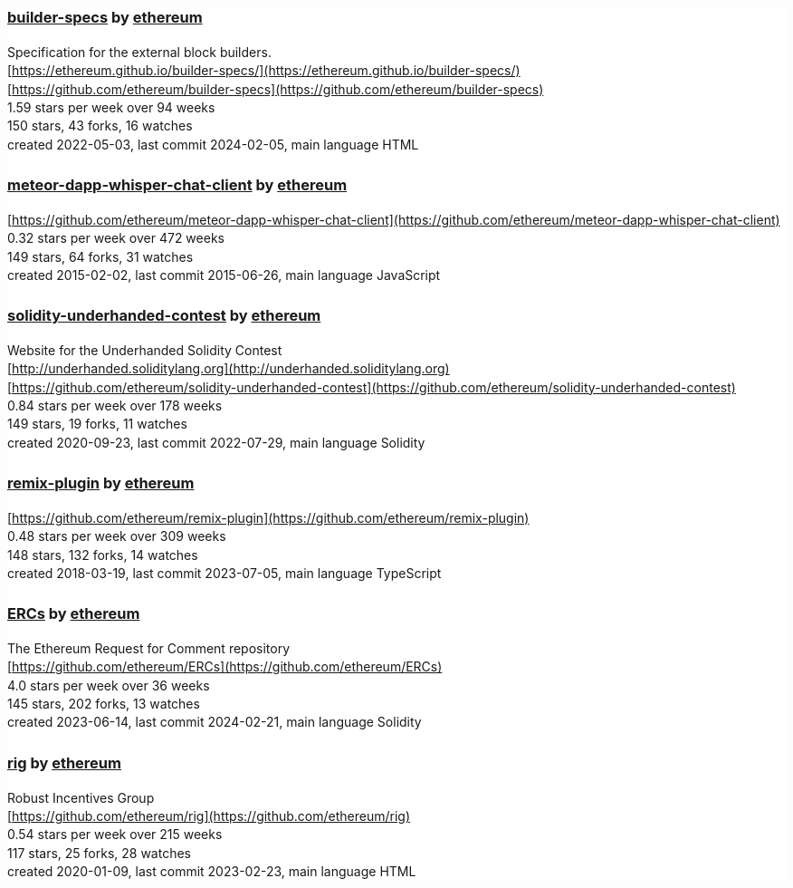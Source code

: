 
### [builder-specs](https://github.com/ethereum/builder-specs) by [ethereum](https://github.com/ethereum)  
Specification for the external block builders.  
[https://ethereum.github.io/builder-specs/](https://ethereum.github.io/builder-specs/)  
[https://github.com/ethereum/builder-specs](https://github.com/ethereum/builder-specs)  
1.59 stars per week over 94 weeks  
150 stars, 43 forks, 16 watches  
created 2022-05-03, last commit 2024-02-05, main language HTML  


### [meteor-dapp-whisper-chat-client](https://github.com/ethereum/meteor-dapp-whisper-chat-client) by [ethereum](https://github.com/ethereum)  
  
[https://github.com/ethereum/meteor-dapp-whisper-chat-client](https://github.com/ethereum/meteor-dapp-whisper-chat-client)  
0.32 stars per week over 472 weeks  
149 stars, 64 forks, 31 watches  
created 2015-02-02, last commit 2015-06-26, main language JavaScript  


### [solidity-underhanded-contest](https://github.com/ethereum/solidity-underhanded-contest) by [ethereum](https://github.com/ethereum)  
Website for the Underhanded Solidity Contest  
[http://underhanded.soliditylang.org](http://underhanded.soliditylang.org)  
[https://github.com/ethereum/solidity-underhanded-contest](https://github.com/ethereum/solidity-underhanded-contest)  
0.84 stars per week over 178 weeks  
149 stars, 19 forks, 11 watches  
created 2020-09-23, last commit 2022-07-29, main language Solidity  


### [remix-plugin](https://github.com/ethereum/remix-plugin) by [ethereum](https://github.com/ethereum)  
  
[https://github.com/ethereum/remix-plugin](https://github.com/ethereum/remix-plugin)  
0.48 stars per week over 309 weeks  
148 stars, 132 forks, 14 watches  
created 2018-03-19, last commit 2023-07-05, main language TypeScript  


### [ERCs](https://github.com/ethereum/ERCs) by [ethereum](https://github.com/ethereum)  
The Ethereum Request for Comment repository   
[https://github.com/ethereum/ERCs](https://github.com/ethereum/ERCs)  
4.0 stars per week over 36 weeks  
145 stars, 202 forks, 13 watches  
created 2023-06-14, last commit 2024-02-21, main language Solidity  


### [rig](https://github.com/ethereum/rig) by [ethereum](https://github.com/ethereum)  
Robust Incentives Group  
[https://github.com/ethereum/rig](https://github.com/ethereum/rig)  
0.54 stars per week over 215 weeks  
117 stars, 25 forks, 28 watches  
created 2020-01-09, last commit 2023-02-23, main language HTML  
